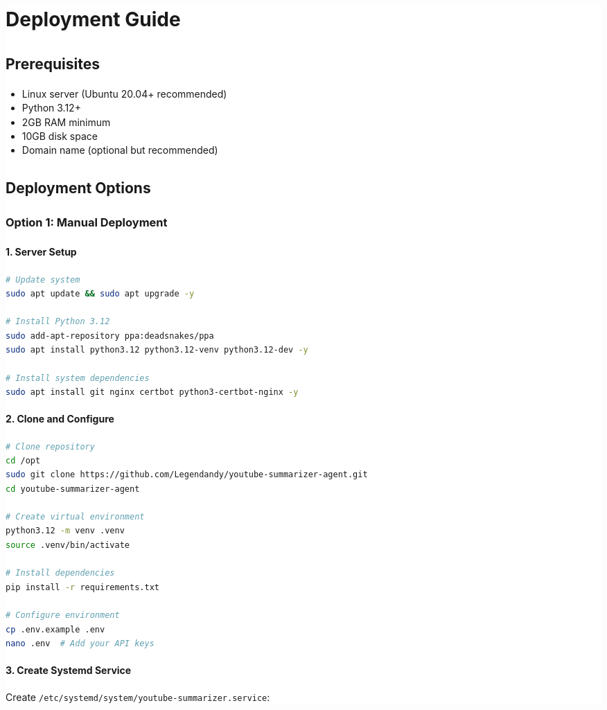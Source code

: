 # Deployment Guide

## Prerequisites

- Linux server (Ubuntu 20.04+ recommended)
- Python 3.12+
- 2GB RAM minimum
- 10GB disk space
- Domain name (optional but recommended)

## Deployment Options

### Option 1: Manual Deployment

#### 1. Server Setup

```bash
# Update system
sudo apt update && sudo apt upgrade -y

# Install Python 3.12
sudo add-apt-repository ppa:deadsnakes/ppa
sudo apt install python3.12 python3.12-venv python3.12-dev -y

# Install system dependencies
sudo apt install git nginx certbot python3-certbot-nginx -y
```

#### 2. Clone and Configure

```bash
# Clone repository
cd /opt
sudo git clone https://github.com/Legendandy/youtube-summarizer-agent.git
cd youtube-summarizer-agent

# Create virtual environment
python3.12 -m venv .venv
source .venv/bin/activate

# Install dependencies
pip install -r requirements.txt

# Configure environment
cp .env.example .env
nano .env  # Add your API keys
```

#### 3. Create Systemd Service

Create `/etc/systemd/system/youtube-summarizer.service`:
